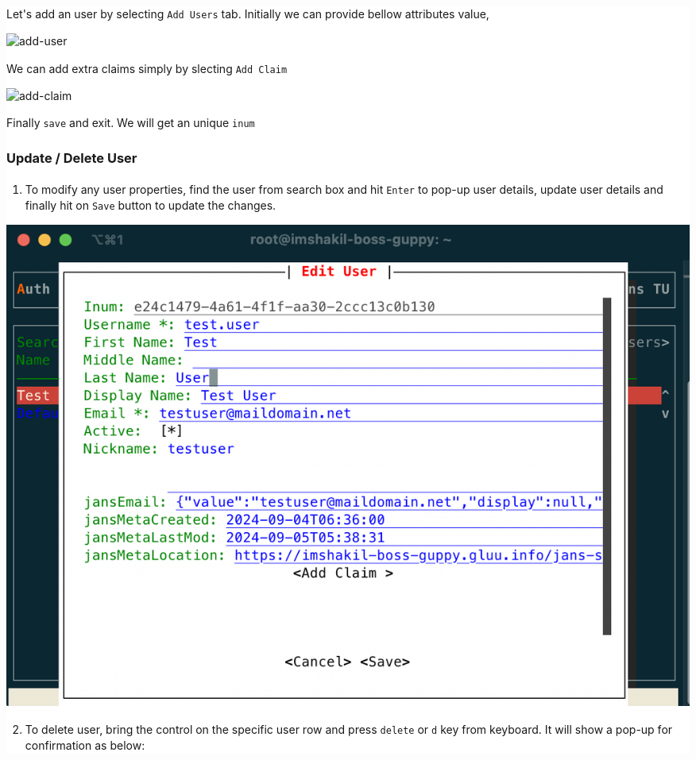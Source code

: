 
Let's add an user by selecting `Add Users` tab. Initially we can provide bellow attributes value,

![add-user](https://github.com/JanssenProject/jans/assets/43112579/9f124b19-de4c-401f-9d7b-ac4b32c78163)

 We can add extra claims simply by slecting `Add Claim`

![add-claim](https://github.com/JanssenProject/jans/assets/43112579/97673b9e-4f45-4af3-869a-dfb86a8e972f)

Finally `save` and exit. We will get an unique `inum`


### Update / Delete User

1. To modify any user properties, find the user from search box and hit `Enter` to pop-up user details, update user details and finally hit on `Save` button to update the changes. 

![update-user](../../../assets/jans-tui-update-user.png)

2. To delete user, bring the control on the specific user row and press `delete` or `d` key from keyboard. It will show a pop-up for confirmation as below:

